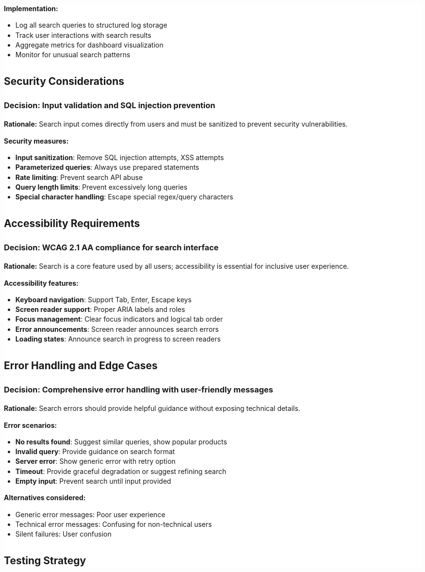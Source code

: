 **Implementation:**
- Log all search queries to structured log storage
- Track user interactions with search results
- Aggregate metrics for dashboard visualization
- Monitor for unusual search patterns

## Security Considerations

### Decision: Input validation and SQL injection prevention
**Rationale:** Search input comes directly from users and must be sanitized to prevent security vulnerabilities.

**Security measures:**
- **Input sanitization**: Remove SQL injection attempts, XSS attempts
- **Parameterized queries**: Always use prepared statements
- **Rate limiting**: Prevent search API abuse
- **Query length limits**: Prevent excessively long queries
- **Special character handling**: Escape special regex/query characters

## Accessibility Requirements

### Decision: WCAG 2.1 AA compliance for search interface
**Rationale:** Search is a core feature used by all users; accessibility is essential for inclusive user experience.

**Accessibility features:**
- **Keyboard navigation**: Support Tab, Enter, Escape keys
- **Screen reader support**: Proper ARIA labels and roles
- **Focus management**: Clear focus indicators and logical tab order
- **Error announcements**: Screen reader announces search errors
- **Loading states**: Announce search in progress to screen readers

## Error Handling and Edge Cases

### Decision: Comprehensive error handling with user-friendly messages
**Rationale:** Search errors should provide helpful guidance without exposing technical details.

**Error scenarios:**
- **No results found**: Suggest similar queries, show popular products
- **Invalid query**: Provide guidance on search format
- **Server error**: Show generic error with retry option
- **Timeout**: Provide graceful degradation or suggest refining search
- **Empty input**: Prevent search until input provided

**Alternatives considered:**
- Generic error messages: Poor user experience
- Technical error messages: Confusing for non-technical users
- Silent failures: User confusion

## Testing Strategy
